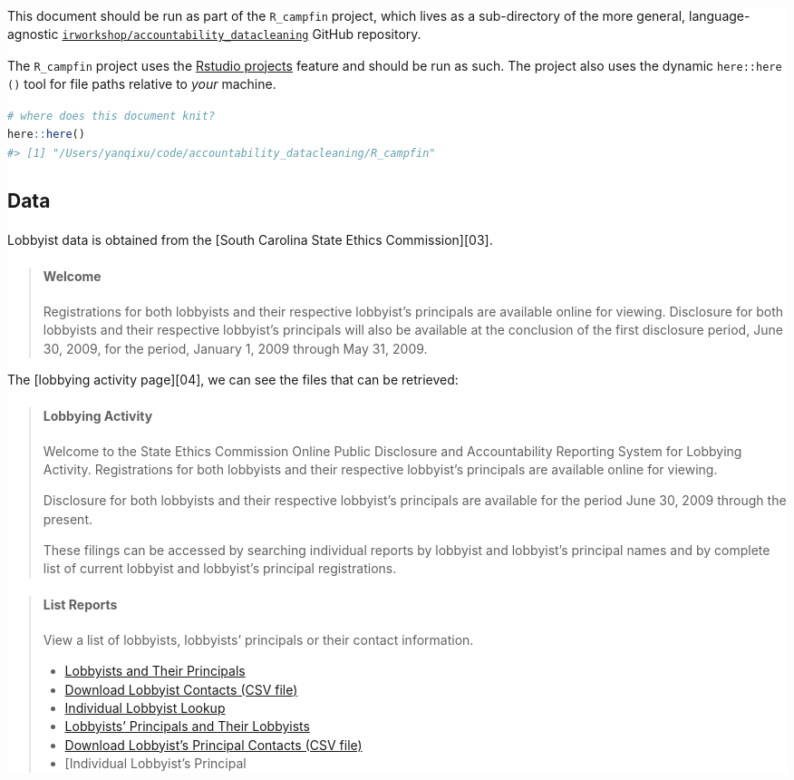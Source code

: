 ``` r
```

This document should be run as part of the `R_campfin` project, which
lives as a sub-directory of the more general, language-agnostic
[`irworkshop/accountability_datacleaning`](https://github.com/irworkshop/accountability_datacleaning)
GitHub repository.

The `R_campfin` project uses the [Rstudio
projects](https://support.rstudio.com/hc/en-us/articles/200526207-Using-Projects "Rproj")
feature and should be run as such. The project also uses the dynamic
`here::here()` tool for file paths relative to *your* machine.

``` r
# where does this document knit?
here::here()
#> [1] "/Users/yanqixu/code/accountability_datacleaning/R_campfin"
```

## Data

Lobbyist data is obtained from the \[South Carolina State Ethics
Commission\]\[03\].

> #### Welcome
> 
> Registrations for both lobbyists and their respective lobbyist’s
> principals are available online for viewing. Disclosure for both
> lobbyists and their respective lobbyist’s principals will also be
> available at the conclusion of the first disclosure period, June 30,
> 2009, for the period, January 1, 2009 through May 31, 2009.

The \[lobbying activity page\]\[04\], we can see the files that can be
retrieved:

> #### Lobbying Activity
> 
> Welcome to the State Ethics Commission Online Public Disclosure and
> Accountability Reporting System for Lobbying Activity. Registrations
> for both lobbyists and their respective lobbyist’s principals are
> available online for viewing.
> 
> Disclosure for both lobbyists and their respective lobbyist’s
> principals are available for the period June 30, 2009 through the
> present.
> 
> These filings can be accessed by searching individual reports by
> lobbyist and lobbyist’s principal names and by complete list of
> current lobbyist and lobbyist’s principal registrations.

> #### List Reports
> 
> View a list of lobbyists, lobbyists’ principals or their contact
> information.
> 
>   - [Lobbyists and Their
>     Principals](https://apps.sc.gov/LobbyingActivity/SelectLobbyistGroup.aspx)
>   - [Download Lobbyist Contacts (CSV
>     file)](https://apps.sc.gov/LobbyingActivity/DisplayCsv.aspx)
>   - [Individual Lobbyist
>     Lookup](https://apps.sc.gov/LobbyingActivity/SearchLobbyistContact.aspx)
>   - [Lobbyists’ Principals and Their
>     Lobbyists](https://apps.sc.gov/LobbyingActivity/SelectLobbyistPrincipalGroup.aspx)
>   - [Download Lobbyist’s Principal Contacts (CSV
>     file)](https://apps.sc.gov/LobbyingActivity/DisplayCsv.aspx)
>   - [Individual Lobbyist’s Principal